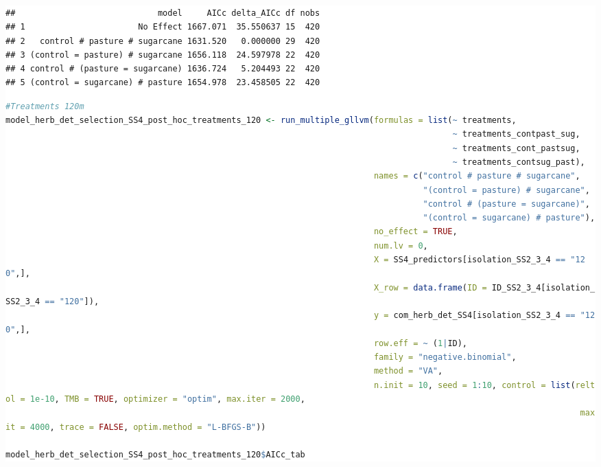     ##                             model     AICc delta_AICc df nobs
    ## 1                       No Effect 1667.071  35.550637 15  420
    ## 2   control # pasture # sugarcane 1631.520   0.000000 29  420
    ## 3 (control = pasture) # sugarcane 1656.118  24.597978 22  420
    ## 4 control # (pasture = sugarcane) 1636.724   5.204493 22  420
    ## 5 (control = sugarcane) # pasture 1654.978  23.458505 22  420

``` r
#Treatments 120m
model_herb_det_selection_SS4_post_hoc_treatments_120 <- run_multiple_gllvm(formulas = list(~ treatments,
                                                                                           ~ treatments_contpast_sug,
                                                                                           ~ treatments_cont_pastsug,
                                                                                           ~ treatments_contsug_past),
                                                                           names = c("control # pasture # sugarcane",
                                                                                     "(control = pasture) # sugarcane",
                                                                                     "control # (pasture = sugarcane)",
                                                                                     "(control = sugarcane) # pasture"),
                                                                           no_effect = TRUE,
                                                                           num.lv = 0,
                                                                           X = SS4_predictors[isolation_SS2_3_4 == "120",],
                                                                           X_row = data.frame(ID = ID_SS2_3_4[isolation_SS2_3_4 == "120"]),
                                                                           y = com_herb_det_SS4[isolation_SS2_3_4 == "120",],
                                                                           row.eff = ~ (1|ID),
                                                                           family = "negative.binomial",
                                                                           method = "VA",
                                                                           n.init = 10, seed = 1:10, control = list(reltol = 1e-10, TMB = TRUE, optimizer = "optim", max.iter = 2000,
                                                                                                                     maxit = 4000, trace = FALSE, optim.method = "L-BFGS-B"))

model_herb_det_selection_SS4_post_hoc_treatments_120$AICc_tab
```
